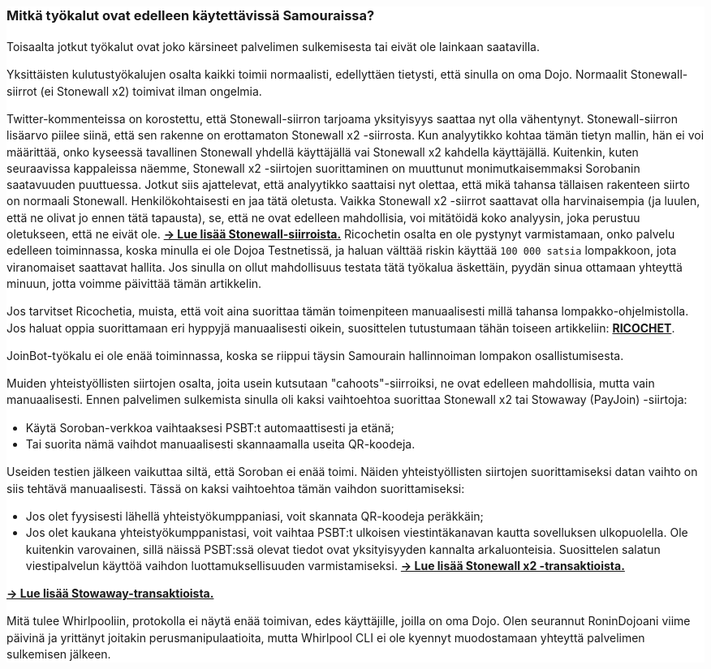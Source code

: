 ### Mitkä työkalut ovat edelleen käytettävissä Samouraissa?

Toisaalta jotkut työkalut ovat joko kärsineet palvelimen sulkemisesta tai eivät ole lainkaan saatavilla.

Yksittäisten kulutustyökalujen osalta kaikki toimii normaalisti, edellyttäen tietysti, että sinulla on oma Dojo. Normaalit Stonewall-siirrot (ei Stonewall x2) toimivat ilman ongelmia.

Twitter-kommenteissa on korostettu, että Stonewall-siirron tarjoama yksityisyys saattaa nyt olla vähentynyt. Stonewall-siirron lisäarvo piilee siinä, että sen rakenne on erottamaton Stonewall x2 -siirrosta. Kun analyytikko kohtaa tämän tietyn mallin, hän ei voi määrittää, onko kyseessä tavallinen Stonewall yhdellä käyttäjällä vai Stonewall x2 kahdella käyttäjällä. Kuitenkin, kuten seuraavissa kappaleissa näemme, Stonewall x2 -siirtojen suorittaminen on muuttunut monimutkaisemmaksi Sorobanin saatavuuden puuttuessa. Jotkut siis ajattelevat, että analyytikko saattaisi nyt olettaa, että mikä tahansa tällaisen rakenteen siirto on normaali Stonewall. Henkilökohtaisesti en jaa tätä oletusta. Vaikka Stonewall x2 -siirrot saattavat olla harvinaisempia (ja luulen, että ne olivat jo ennen tätä tapausta), se, että ne ovat edelleen mahdollisia, voi mitätöidä koko analyysin, joka perustuu oletukseen, että ne eivät ole.
**[-> Lue lisää Stonewall-siirroista.](https://planb.network/tutorials/privacy/on-chain/stonewall-033daa45-d42c-40e1-9511-cea89751c3d4)**
Ricochetin osalta en ole pystynyt varmistamaan, onko palvelu edelleen toiminnassa, koska minulla ei ole Dojoa Testnetissä, ja haluan välttää riskin käyttää `100 000 satsia` lompakkoon, jota viranomaiset saattavat hallita. Jos sinulla on ollut mahdollisuus testata tätä työkalua äskettäin, pyydän sinua ottamaan yhteyttä minuun, jotta voimme päivittää tämän artikkelin.

Jos tarvitset Ricochetia, muista, että voit aina suorittaa tämän toimenpiteen manuaalisesti millä tahansa lompakko-ohjelmistolla. Jos haluat oppia suorittamaan eri hyppyjä manuaalisesti oikein, suosittelen tutustumaan tähän toiseen artikkeliin: [**RICOCHET**](https://planb.network/tutorials/privacy/on-chain/ricochet-e0bb1afe-becd-44a6-a940-88a463756589).

JoinBot-työkalu ei ole enää toiminnassa, koska se riippui täysin Samourain hallinnoiman lompakon osallistumisesta.

Muiden yhteistyöllisten siirtojen osalta, joita usein kutsutaan "cahoots"-siirroiksi, ne ovat edelleen mahdollisia, mutta vain manuaalisesti. Ennen palvelimen sulkemista sinulla oli kaksi vaihtoehtoa suorittaa Stonewall x2 tai Stowaway (PayJoin) -siirtoja:
- Käytä Soroban-verkkoa vaihtaaksesi PSBT:t automaattisesti ja etänä;
- Tai suorita nämä vaihdot manuaalisesti skannaamalla useita QR-koodeja.

Useiden testien jälkeen vaikuttaa siltä, että Soroban ei enää toimi. Näiden yhteistyöllisten siirtojen suorittamiseksi datan vaihto on siis tehtävä manuaalisesti. Tässä on kaksi vaihtoehtoa tämän vaihdon suorittamiseksi:
- Jos olet fyysisesti lähellä yhteistyökumppaniasi, voit skannata QR-koodeja peräkkäin;
- Jos olet kaukana yhteistyökumppanistasi, voit vaihtaa PSBT:t ulkoisen viestintäkanavan kautta sovelluksen ulkopuolella. Ole kuitenkin varovainen, sillä näissä PSBT:ssä olevat tiedot ovat yksityisyyden kannalta arkaluonteisia. Suosittelen salatun viestipalvelun käyttöä vaihdon luottamuksellisuuden varmistamiseksi.
**[-> Lue lisää Stonewall x2 -transaktioista.](https://planb.network/tutorials/privacy/on-chain/stonewall-033daa45-d42c-40e1-9511-cea89751c3d4-x2)**

**[-> Lue lisää Stowaway-transaktioista.](https://planb.network/tutorials/privacy/on-chain/payjoin-samourai-wallet-48a5c711-ee3d-44db-b812-c55913080eab)**

Mitä tulee Whirlpooliin, protokolla ei näytä enää toimivan, edes käyttäjille, joilla on oma Dojo. Olen seurannut RoninDojoani viime päivinä ja yrittänyt joitakin perusmanipulaatioita, mutta Whirlpool CLI ei ole kyennyt muodostamaan yhteyttä palvelimen sulkemisen jälkeen.
